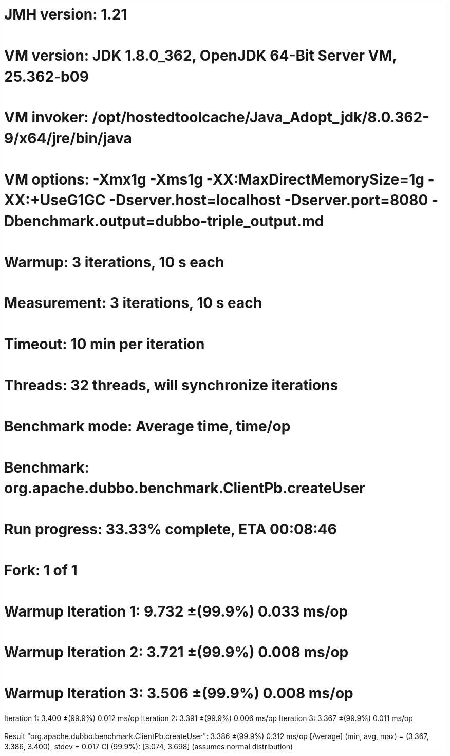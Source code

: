 
# JMH version: 1.21
# VM version: JDK 1.8.0_362, OpenJDK 64-Bit Server VM, 25.362-b09
# VM invoker: /opt/hostedtoolcache/Java_Adopt_jdk/8.0.362-9/x64/jre/bin/java
# VM options: -Xmx1g -Xms1g -XX:MaxDirectMemorySize=1g -XX:+UseG1GC -Dserver.host=localhost -Dserver.port=8080 -Dbenchmark.output=dubbo-triple_output.md
# Warmup: 3 iterations, 10 s each
# Measurement: 3 iterations, 10 s each
# Timeout: 10 min per iteration
# Threads: 32 threads, will synchronize iterations
# Benchmark mode: Average time, time/op
# Benchmark: org.apache.dubbo.benchmark.ClientPb.createUser

# Run progress: 33.33% complete, ETA 00:08:46
# Fork: 1 of 1
# Warmup Iteration   1: 9.732 ±(99.9%) 0.033 ms/op
# Warmup Iteration   2: 3.721 ±(99.9%) 0.008 ms/op
# Warmup Iteration   3: 3.506 ±(99.9%) 0.008 ms/op
Iteration   1: 3.400 ±(99.9%) 0.012 ms/op
Iteration   2: 3.391 ±(99.9%) 0.006 ms/op
Iteration   3: 3.367 ±(99.9%) 0.011 ms/op


Result "org.apache.dubbo.benchmark.ClientPb.createUser":
  3.386 ±(99.9%) 0.312 ms/op [Average]
  (min, avg, max) = (3.367, 3.386, 3.400), stdev = 0.017
  CI (99.9%): [3.074, 3.698] (assumes normal distribution)
